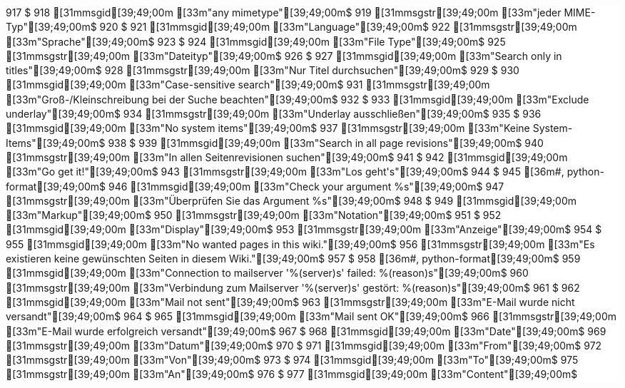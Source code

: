    917	$
   918	[31mmsgid[39;49;00m [33m"any mimetype"[39;49;00m$
   919	[31mmsgstr[39;49;00m [33m"jeder MIME-Typ"[39;49;00m$
   920	$
   921	[31mmsgid[39;49;00m [33m"Language"[39;49;00m$
   922	[31mmsgstr[39;49;00m [33m"Sprache"[39;49;00m$
   923	$
   924	[31mmsgid[39;49;00m [33m"File Type"[39;49;00m$
   925	[31mmsgstr[39;49;00m [33m"Dateityp"[39;49;00m$
   926	$
   927	[31mmsgid[39;49;00m [33m"Search only in titles"[39;49;00m$
   928	[31mmsgstr[39;49;00m [33m"Nur Titel durchsuchen"[39;49;00m$
   929	$
   930	[31mmsgid[39;49;00m [33m"Case-sensitive search"[39;49;00m$
   931	[31mmsgstr[39;49;00m [33m"Groß-/Kleinschreibung bei der Suche beachten"[39;49;00m$
   932	$
   933	[31mmsgid[39;49;00m [33m"Exclude underlay"[39;49;00m$
   934	[31mmsgstr[39;49;00m [33m"Underlay ausschließen"[39;49;00m$
   935	$
   936	[31mmsgid[39;49;00m [33m"No system items"[39;49;00m$
   937	[31mmsgstr[39;49;00m [33m"Keine System-Items"[39;49;00m$
   938	$
   939	[31mmsgid[39;49;00m [33m"Search in all page revisions"[39;49;00m$
   940	[31mmsgstr[39;49;00m [33m"In allen Seitenrevisionen suchen"[39;49;00m$
   941	$
   942	[31mmsgid[39;49;00m [33m"Go get it!"[39;49;00m$
   943	[31mmsgstr[39;49;00m [33m"Los geht's"[39;49;00m$
   944	$
   945	[36m#, python-format[39;49;00m$
   946	[31mmsgid[39;49;00m [33m"Check your argument %s"[39;49;00m$
   947	[31mmsgstr[39;49;00m [33m"Überprüfen Sie das Argument %s"[39;49;00m$
   948	$
   949	[31mmsgid[39;49;00m [33m"Markup"[39;49;00m$
   950	[31mmsgstr[39;49;00m [33m"Notation"[39;49;00m$
   951	$
   952	[31mmsgid[39;49;00m [33m"Display"[39;49;00m$
   953	[31mmsgstr[39;49;00m [33m"Anzeige"[39;49;00m$
   954	$
   955	[31mmsgid[39;49;00m [33m"No wanted pages in this wiki."[39;49;00m$
   956	[31mmsgstr[39;49;00m [33m"Es existieren keine gewünschten Seiten in diesem Wiki."[39;49;00m$
   957	$
   958	[36m#, python-format[39;49;00m$
   959	[31mmsgid[39;49;00m [33m"Connection to mailserver '%(server)s' failed: %(reason)s"[39;49;00m$
   960	[31mmsgstr[39;49;00m [33m"Verbindung zum Mailserver '%(server)s' gestört: %(reason)s"[39;49;00m$
   961	$
   962	[31mmsgid[39;49;00m [33m"Mail not sent"[39;49;00m$
   963	[31mmsgstr[39;49;00m [33m"E-Mail wurde nicht versandt"[39;49;00m$
   964	$
   965	[31mmsgid[39;49;00m [33m"Mail sent OK"[39;49;00m$
   966	[31mmsgstr[39;49;00m [33m"E-Mail wurde erfolgreich versandt"[39;49;00m$
   967	$
   968	[31mmsgid[39;49;00m [33m"Date"[39;49;00m$
   969	[31mmsgstr[39;49;00m [33m"Datum"[39;49;00m$
   970	$
   971	[31mmsgid[39;49;00m [33m"From"[39;49;00m$
   972	[31mmsgstr[39;49;00m [33m"Von"[39;49;00m$
   973	$
   974	[31mmsgid[39;49;00m [33m"To"[39;49;00m$
   975	[31mmsgstr[39;49;00m [33m"An"[39;49;00m$
   976	$
   977	[31mmsgid[39;49;00m [33m"Content"[39;49;00m$
